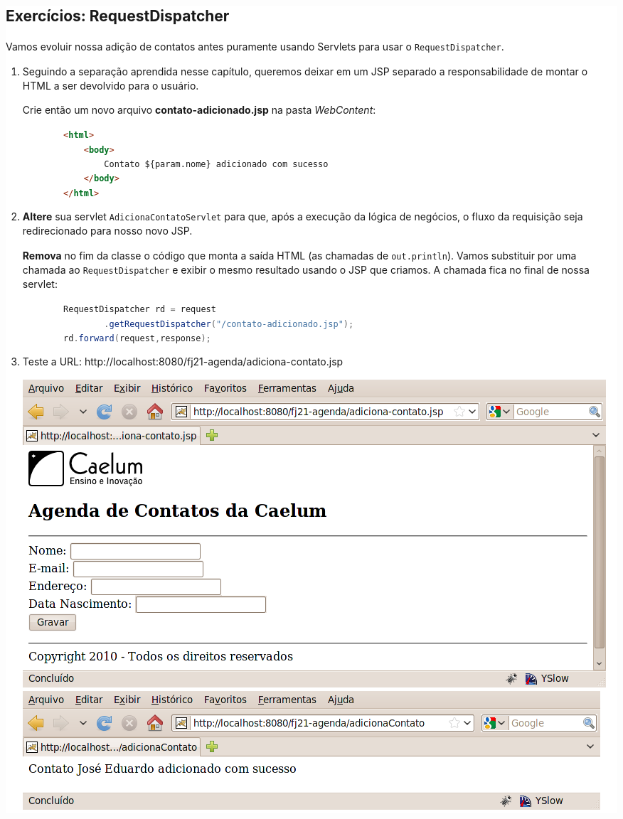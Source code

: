 




## Exercícios: RequestDispatcher

Vamos evoluir nossa adição de contatos antes puramente usando Servlets para usar o
`RequestDispatcher`.
1. Seguindo a separação aprendida nesse capítulo, queremos deixar em um JSP separado a
	responsabilidade de montar o HTML a ser devolvido para o usuário.

	Crie então um novo arquivo **contato-adicionado.jsp** na pasta _WebContent_:
	``` html
			<html>
				<body>
					Contato ${param.nome} adicionado com sucesso
				</body>
			</html>
	```
1. **Altere** sua servlet `AdicionaContatoServlet` para que, após a execução da lógica de negócios,
	o fluxo da requisição seja redirecionado para nosso novo JSP.

	**Remova** no fim da classe o código que monta a saída HTML (as chamadas de `out.println`).
	Vamos substituir por uma chamada ao `RequestDispatcher` e exibir o mesmo resultado usando
	o JSP que criamos. A chamada fica no final de nossa servlet:

	``` java
            RequestDispatcher rd = request
                    .getRequestDispatcher("/contato-adicionado.jsp");
            rd.forward(request,response);
	```
1. Teste a URL: http://localhost:8080/fj21-agenda/adiciona-contato.jsp

	![ {w=80%}](assets/imagens/servlets/testa-adiciona.png)
	![ {w=80%}](assets/imagens/servlets/testa-adiciona-2.png)